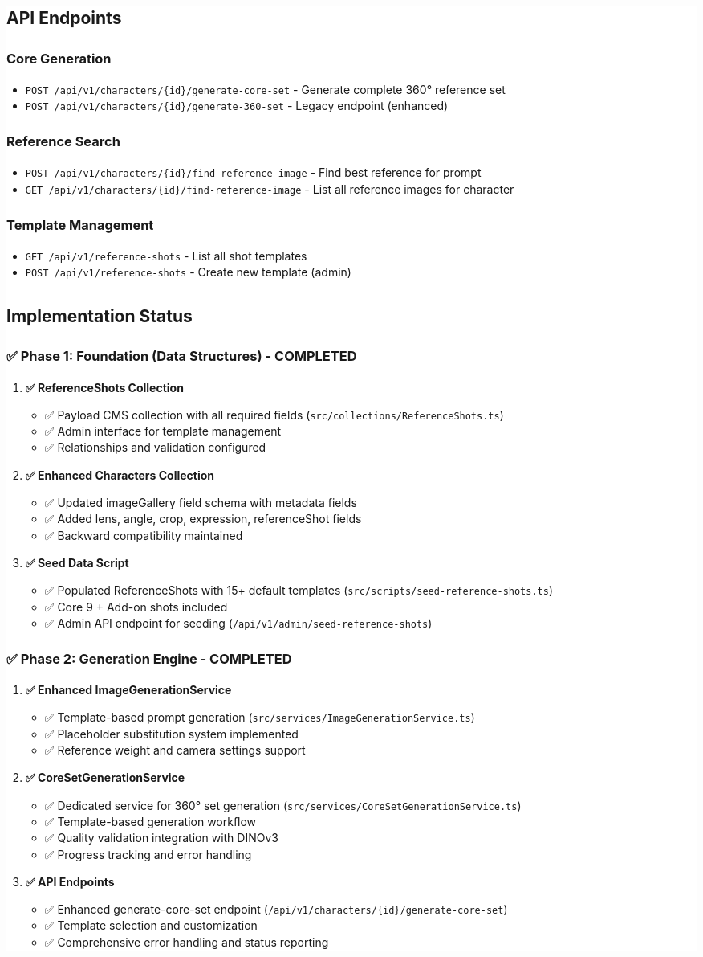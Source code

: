 ## API Endpoints

### Core Generation
- `POST /api/v1/characters/{id}/generate-core-set` - Generate complete 360° reference set
- `POST /api/v1/characters/{id}/generate-360-set` - Legacy endpoint (enhanced)

### Reference Search
- `POST /api/v1/characters/{id}/find-reference-image` - Find best reference for prompt
- `GET /api/v1/characters/{id}/find-reference-image` - List all reference images for character

### Template Management
- `GET /api/v1/reference-shots` - List all shot templates
- `POST /api/v1/reference-shots` - Create new template (admin)

## Implementation Status

### ✅ Phase 1: Foundation (Data Structures) - **COMPLETED**

1. **✅ ReferenceShots Collection**
   - ✅ Payload CMS collection with all required fields (`src/collections/ReferenceShots.ts`)
   - ✅ Admin interface for template management
   - ✅ Relationships and validation configured

2. **✅ Enhanced Characters Collection**
   - ✅ Updated imageGallery field schema with metadata fields
   - ✅ Added lens, angle, crop, expression, referenceShot fields
   - ✅ Backward compatibility maintained

3. **✅ Seed Data Script**
   - ✅ Populated ReferenceShots with 15+ default templates (`src/scripts/seed-reference-shots.ts`)
   - ✅ Core 9 + Add-on shots included
   - ✅ Admin API endpoint for seeding (`/api/v1/admin/seed-reference-shots`)

### ✅ Phase 2: Generation Engine - **COMPLETED**

1. **✅ Enhanced ImageGenerationService**
   - ✅ Template-based prompt generation (`src/services/ImageGenerationService.ts`)
   - ✅ Placeholder substitution system implemented
   - ✅ Reference weight and camera settings support

2. **✅ CoreSetGenerationService**
   - ✅ Dedicated service for 360° set generation (`src/services/CoreSetGenerationService.ts`)
   - ✅ Template-based generation workflow
   - ✅ Quality validation integration with DINOv3
   - ✅ Progress tracking and error handling

3. **✅ API Endpoints**
   - ✅ Enhanced generate-core-set endpoint (`/api/v1/characters/{id}/generate-core-set`)
   - ✅ Template selection and customization
   - ✅ Comprehensive error handling and status reporting
